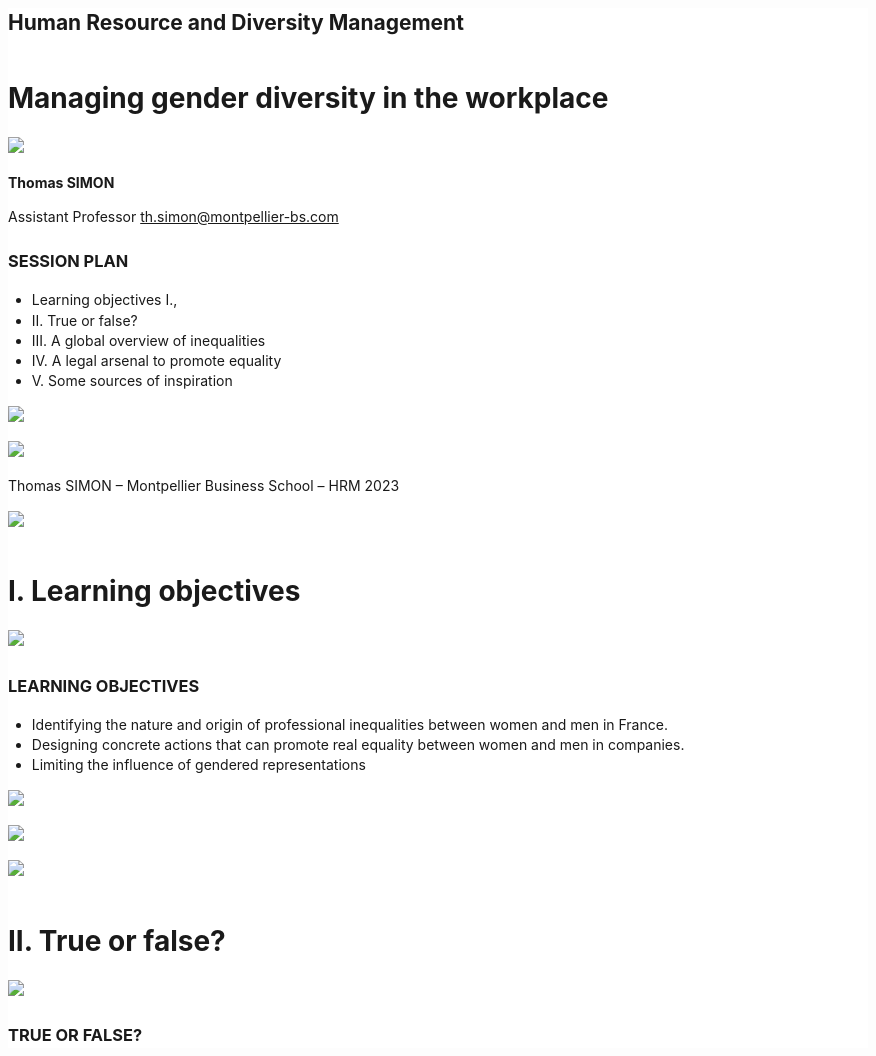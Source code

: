## **Human Resource and Diversity** Management

# Managing gender diversity in the workplace

![](_page_0_Picture_2.jpeg)

**Thomas SIMON** 

Assistant Professor th.simon@montpellier-bs.com

### **SESSION PLAN**

- Learning objectives Ι.,
- II. True or false?
- III. A global overview of inequalities
- IV. A legal arsenal to promote equality
- V. Some sources of inspiration

![](_page_1_Picture_6.jpeg)

![](_page_1_Picture_7.jpeg)

Thomas SIMON – Montpellier Business School – HRM 2023

![](_page_1_Picture_9.jpeg)

# I. Learning objectives

![](_page_2_Picture_1.jpeg)

### LEARNING OBJECTIVES

- Identifying the nature and origin of professional inequalities between women and men in France.
- Designing concrete actions that can promote real equality between women and men in companies.
- Limiting the influence of gendered representations

![](_page_3_Picture_4.jpeg)

![](_page_3_Picture_5.jpeg)

![](_page_3_Picture_7.jpeg)

# II. True or false?

![](_page_4_Picture_1.jpeg)

### TRUE OR FALSE?
